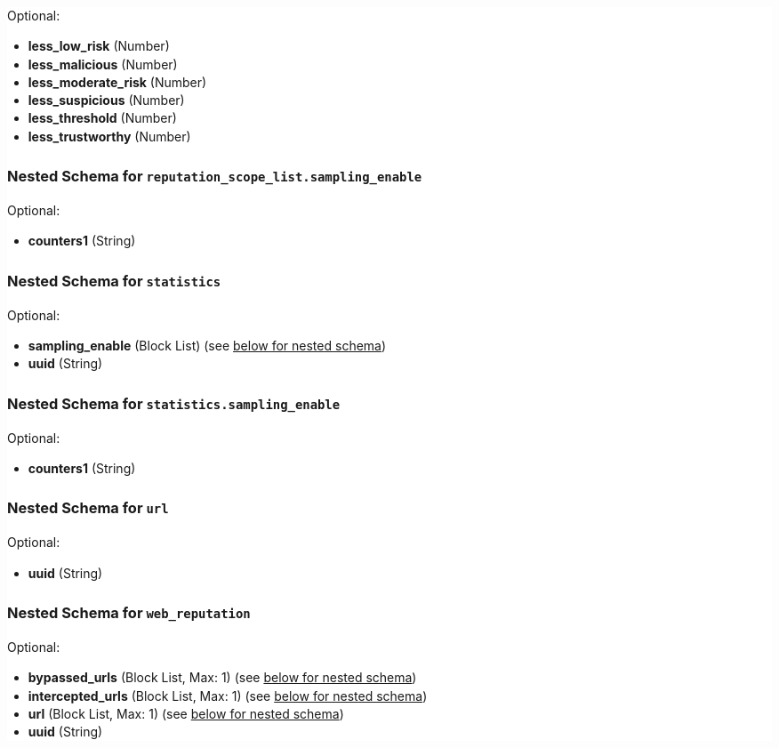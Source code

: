 Optional:

- **less_low_risk** (Number)
- **less_malicious** (Number)
- **less_moderate_risk** (Number)
- **less_suspicious** (Number)
- **less_threshold** (Number)
- **less_trustworthy** (Number)


<a id="nestedblock--reputation_scope_list--sampling_enable"></a>
### Nested Schema for `reputation_scope_list.sampling_enable`

Optional:

- **counters1** (String)



<a id="nestedblock--statistics"></a>
### Nested Schema for `statistics`

Optional:

- **sampling_enable** (Block List) (see [below for nested schema](#nestedblock--statistics--sampling_enable))
- **uuid** (String)

<a id="nestedblock--statistics--sampling_enable"></a>
### Nested Schema for `statistics.sampling_enable`

Optional:

- **counters1** (String)



<a id="nestedblock--url"></a>
### Nested Schema for `url`

Optional:

- **uuid** (String)


<a id="nestedblock--web_reputation"></a>
### Nested Schema for `web_reputation`

Optional:

- **bypassed_urls** (Block List, Max: 1) (see [below for nested schema](#nestedblock--web_reputation--bypassed_urls))
- **intercepted_urls** (Block List, Max: 1) (see [below for nested schema](#nestedblock--web_reputation--intercepted_urls))
- **url** (Block List, Max: 1) (see [below for nested schema](#nestedblock--web_reputation--url))
- **uuid** (String)
